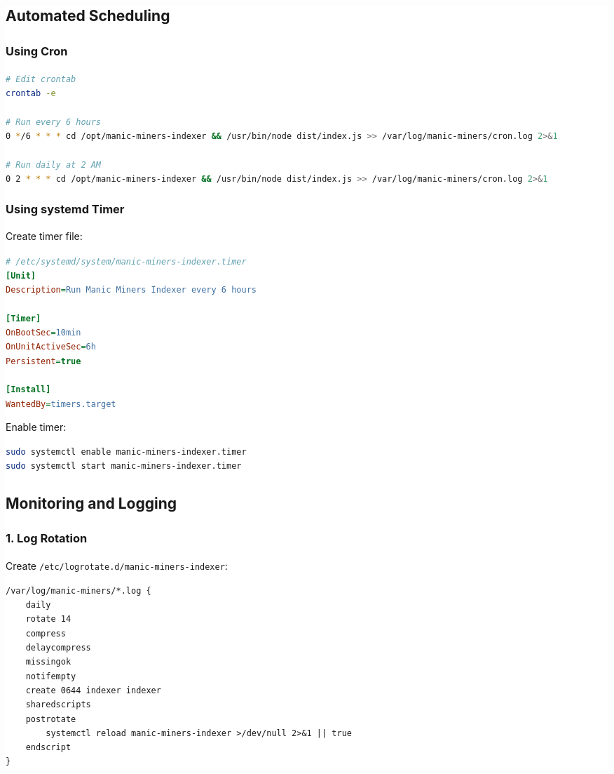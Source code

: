 ## Automated Scheduling

### Using Cron

```bash
# Edit crontab
crontab -e

# Run every 6 hours
0 */6 * * * cd /opt/manic-miners-indexer && /usr/bin/node dist/index.js >> /var/log/manic-miners/cron.log 2>&1

# Run daily at 2 AM
0 2 * * * cd /opt/manic-miners-indexer && /usr/bin/node dist/index.js >> /var/log/manic-miners/cron.log 2>&1
```

### Using systemd Timer

Create timer file:

```ini
# /etc/systemd/system/manic-miners-indexer.timer
[Unit]
Description=Run Manic Miners Indexer every 6 hours

[Timer]
OnBootSec=10min
OnUnitActiveSec=6h
Persistent=true

[Install]
WantedBy=timers.target
```

Enable timer:

```bash
sudo systemctl enable manic-miners-indexer.timer
sudo systemctl start manic-miners-indexer.timer
```

## Monitoring and Logging

### 1. Log Rotation

Create `/etc/logrotate.d/manic-miners-indexer`:

```
/var/log/manic-miners/*.log {
    daily
    rotate 14
    compress
    delaycompress
    missingok
    notifempty
    create 0644 indexer indexer
    sharedscripts
    postrotate
        systemctl reload manic-miners-indexer >/dev/null 2>&1 || true
    endscript
}
```
